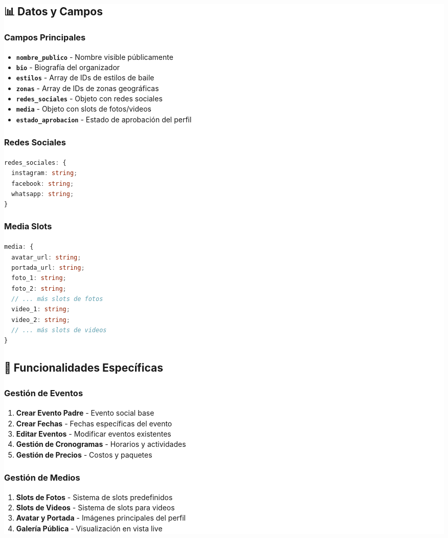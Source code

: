 ## 📊 Datos y Campos

### Campos Principales
- **`nombre_publico`** - Nombre visible públicamente
- **`bio`** - Biografía del organizador
- **`estilos`** - Array de IDs de estilos de baile
- **`zonas`** - Array de IDs de zonas geográficas
- **`redes_sociales`** - Objeto con redes sociales
- **`media`** - Objeto con slots de fotos/videos
- **`estado_aprobacion`** - Estado de aprobación del perfil

### Redes Sociales
```typescript
redes_sociales: {
  instagram: string;
  facebook: string;
  whatsapp: string;
}
```

### Media Slots
```typescript
media: {
  avatar_url: string;
  portada_url: string;
  foto_1: string;
  foto_2: string;
  // ... más slots de fotos
  video_1: string;
  video_2: string;
  // ... más slots de videos
}
```

## 🔧 Funcionalidades Específicas

### Gestión de Eventos
1. **Crear Evento Padre** - Evento social base
2. **Crear Fechas** - Fechas específicas del evento
3. **Editar Eventos** - Modificar eventos existentes
4. **Gestión de Cronogramas** - Horarios y actividades
5. **Gestión de Precios** - Costos y paquetes

### Gestión de Medios
1. **Slots de Fotos** - Sistema de slots predefinidos
2. **Slots de Videos** - Sistema de slots para videos
3. **Avatar y Portada** - Imágenes principales del perfil
4. **Galería Pública** - Visualización en vista live
